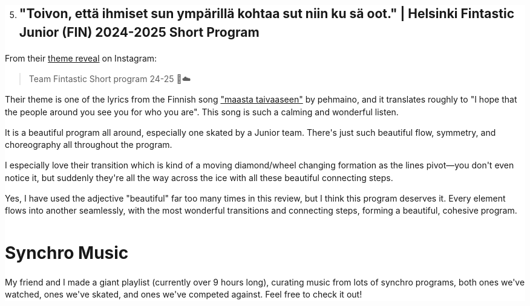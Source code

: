 5. ## "Toivon, että ihmiset sun ympärillä kohtaa sut niin ku sä oot." | Helsinki Fintastic Junior (FIN) 2024-2025 Short Program

<iframe width="560" height="315" src="https://www.youtube.com/embed/35Nmryqr6NA?si=q3gB74E7Mmwshzlf" title="YouTube video player" frameborder="0" allow="accelerometer; autoplay; clipboard-write; encrypted-media; gyroscope; picture-in-picture; web-share" referrerpolicy="strict-origin-when-cross-origin" allowfullscreen></iframe>

From their [theme reveal](https://www.instagram.com/p/C60yE6dLEEA/) on Instagram:
> Team Fintastic Short program 24-25 🩵☁️

Their theme is one of the lyrics from the Finnish song ["maasta taivaaseen"](https://open.spotify.com/track/0PWIrADNjGpiXA3EGjIbTW?si=8ed4df9edfdd4fb9) by pehmaino, and it translates roughly to "I hope that the people around you see you for who you are". This song is such a calming and wonderful listen.

It is a beautiful program all around, especially one skated by a Junior team. There's just such beautiful flow, symmetry, and choreography all throughout the program.

I especially love their transition which is kind of a moving diamond/wheel changing formation as the lines pivot—you don't even notice it, but suddenly they're all the way across the ice with all these beautiful connecting steps.

Yes, I have used the adjective "beautiful" far too many times in this review, but I think this program deserves it. Every element flows into another seamlessly, with the most wonderful transitions and connecting steps, forming a beautiful, cohesive program.

# Synchro Music
My friend and I made a giant playlist (currently over 9 hours long), curating music from lots of synchro programs, both ones we've watched, ones we've skated, and ones we've competed against. Feel free to check it out!

<iframe data-testid="embed-iframe" style="border-radius:12px" src="https://open.spotify.com/embed/playlist/4Qeko0OWg4QIsjNyVylOIL?utm_source=generator&theme=0" width="100%" height="352" frameBorder="0" allowfullscreen="" allow="autoplay; clipboard-write; encrypted-media; fullscreen; picture-in-picture" loading="lazy"></iframe>